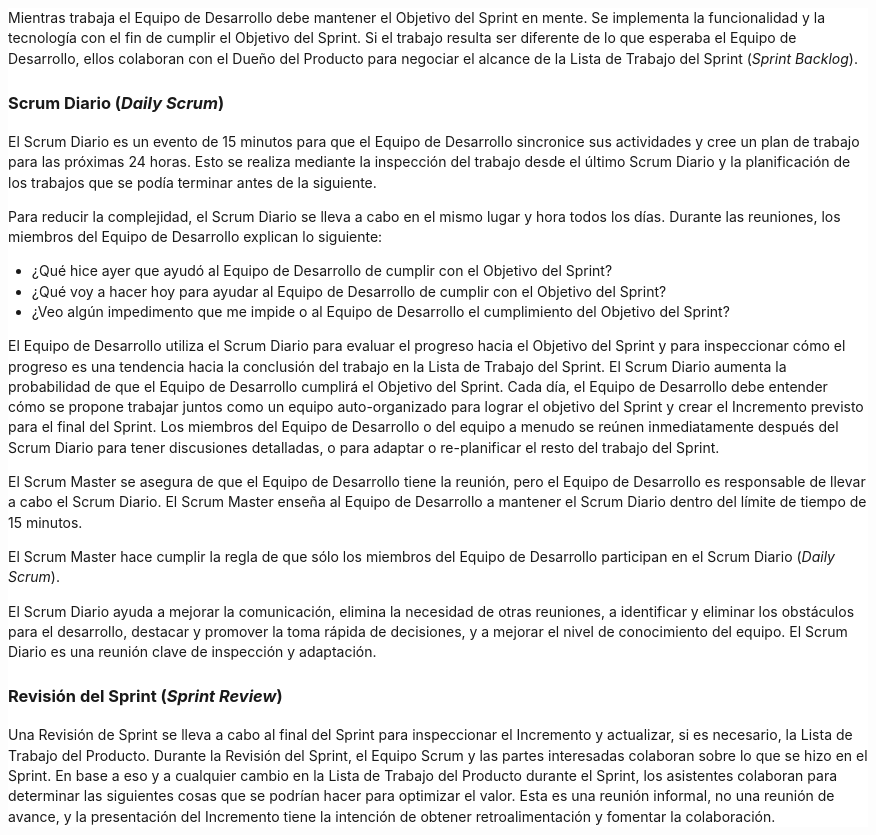 Mientras trabaja el Equipo de Desarrollo debe mantener el Objetivo del Sprint en
mente. Se implementa la funcionalidad y la tecnología con el fin de cumplir el
Objetivo del Sprint. Si el trabajo resulta ser diferente de lo que esperaba el
Equipo de Desarrollo, ellos colaboran con el Dueño del Producto para negociar el
alcance de la Lista de Trabajo del Sprint (_Sprint Backlog_).

### <a name="events-daily"></a> Scrum Diario (_Daily Scrum_) 

El Scrum Diario es un evento de 15 minutos para que el Equipo de Desarrollo
sincronice sus actividades y cree un plan de trabajo para las próximas 24 horas.
Esto se realiza mediante la inspección del trabajo desde el último Scrum Diario
y la planificación de los trabajos que se podía terminar antes de la siguiente.

Para reducir la complejidad, el Scrum Diario se lleva a cabo en el mismo lugar y
hora todos los días. Durante las  reuniones, los miembros del Equipo de
Desarrollo explican lo siguiente:

* ¿Qué hice ayer que ayudó al Equipo de Desarrollo de cumplir con el Objetivo
  del Sprint?
* ¿Qué voy a hacer hoy para ayudar al Equipo de Desarrollo de cumplir con el
  Objetivo del Sprint?
* ¿Veo algún impedimento que me impide o al Equipo de Desarrollo el cumplimiento
  del Objetivo del Sprint?

El Equipo de Desarrollo utiliza el Scrum Diario para evaluar el progreso hacia
el Objetivo del Sprint y para inspeccionar cómo el progreso es una tendencia
hacia la conclusión del trabajo en la Lista de Trabajo del Sprint. El Scrum
Diario aumenta la probabilidad de que el Equipo de Desarrollo cumplirá el
Objetivo del Sprint. Cada día, el Equipo de Desarrollo debe entender cómo se
propone trabajar juntos como un equipo auto-organizado para lograr el objetivo
del Sprint y crear el Incremento previsto para el final del Sprint. Los miembros
del Equipo de Desarrollo o del equipo a menudo se reúnen inmediatamente después
del Scrum Diario para tener discusiones detalladas, o para adaptar o
re-planificar el resto del trabajo del Sprint.

El Scrum Master se asegura de que el Equipo de Desarrollo tiene la reunión, pero
el Equipo de Desarrollo es responsable de llevar a cabo el Scrum Diario. El
Scrum Master enseña al Equipo de Desarrollo a mantener el Scrum Diario dentro
del límite de tiempo de 15 minutos.

El Scrum Master hace cumplir la regla de que sólo los miembros del Equipo de
Desarrollo participan en el Scrum Diario (_Daily Scrum_).

El Scrum Diario ayuda a mejorar la comunicación, elimina la necesidad de otras
reuniones, a identificar y eliminar los obstáculos para el desarrollo, destacar
y promover la toma rápida de decisiones, y a mejorar el nivel de conocimiento
del equipo. El Scrum Diario es una reunión clave de inspección y adaptación.

### <a name="events-review"></a> Revisión del Sprint (_Sprint Review_) 

Una Revisión de Sprint se lleva a cabo al final del Sprint para inspeccionar el
Incremento y actualizar, si es necesario, la Lista de Trabajo del Producto.
Durante la Revisión del Sprint, el Equipo Scrum y las partes interesadas
colaboran sobre lo que se hizo en el Sprint. En base a eso y a cualquier cambio
en la Lista de Trabajo del Producto durante el Sprint, los asistentes colaboran
para determinar las siguientes cosas que se podrían hacer para optimizar el
valor.  Esta es una reunión informal, no una reunión de avance, y la
presentación del Incremento tiene la intención de obtener retroalimentación y
fomentar la colaboración.
